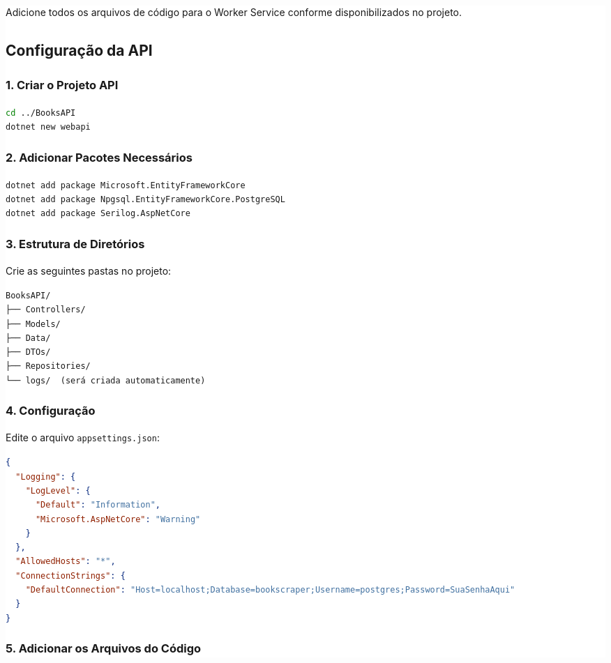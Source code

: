Adicione todos os arquivos de código para o Worker Service conforme disponibilizados no projeto.

## Configuração da API

### 1. Criar o Projeto API

```bash
cd ../BooksAPI
dotnet new webapi
```

### 2. Adicionar Pacotes Necessários

```bash
dotnet add package Microsoft.EntityFrameworkCore
dotnet add package Npgsql.EntityFrameworkCore.PostgreSQL
dotnet add package Serilog.AspNetCore
```

### 3. Estrutura de Diretórios

Crie as seguintes pastas no projeto:
```
BooksAPI/
├── Controllers/
├── Models/
├── Data/
├── DTOs/
├── Repositories/
└── logs/  (será criada automaticamente)
```

### 4. Configuração

Edite o arquivo `appsettings.json`:

```json
{
  "Logging": {
    "LogLevel": {
      "Default": "Information",
      "Microsoft.AspNetCore": "Warning"
    }
  },
  "AllowedHosts": "*",
  "ConnectionStrings": {
    "DefaultConnection": "Host=localhost;Database=bookscraper;Username=postgres;Password=SuaSenhaAqui"
  }
}
```

### 5. Adicionar os Arquivos do Código
